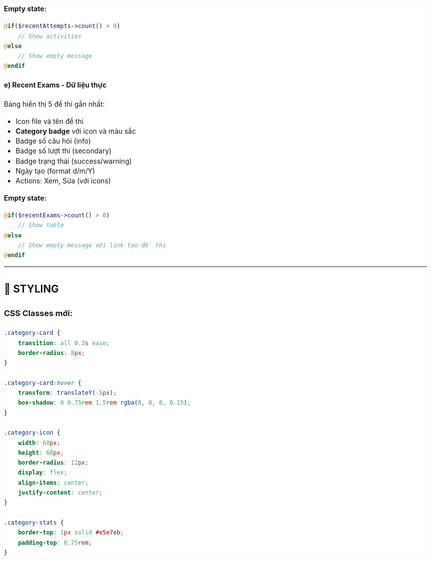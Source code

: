 **Empty state:**
```php
@if($recentAttempts->count() > 0)
    // Show activities
@else
    // Show empty message
@endif
```

#### e) **Recent Exams** - Dữ liệu thực
Bảng hiển thị 5 đề thi gần nhất:
- Icon file và tên đề thi
- **Category badge** với icon và màu sắc
- Badge số câu hỏi (info)
- Badge số lượt thi (secondary)
- Badge trạng thái (success/warning)
- Ngày tạo (format d/m/Y)
- Actions: Xem, Sửa (với icons)

**Empty state:**
```php
@if($recentExams->count() > 0)
    // Show table
@else
    // Show empty message với link tạo đề thi
@endif
```

---

## 🎨 STYLING

### CSS Classes mới:
```css
.category-card {
    transition: all 0.3s ease;
    border-radius: 8px;
}

.category-card:hover {
    transform: translateY(-5px);
    box-shadow: 0 0.75rem 1.5rem rgba(0, 0, 0, 0.15);
}

.category-icon {
    width: 60px;
    height: 60px;
    border-radius: 12px;
    display: flex;
    align-items: center;
    justify-content: center;
}

.category-stats {
    border-top: 1px solid #e5e7eb;
    padding-top: 0.75rem;
}
```
